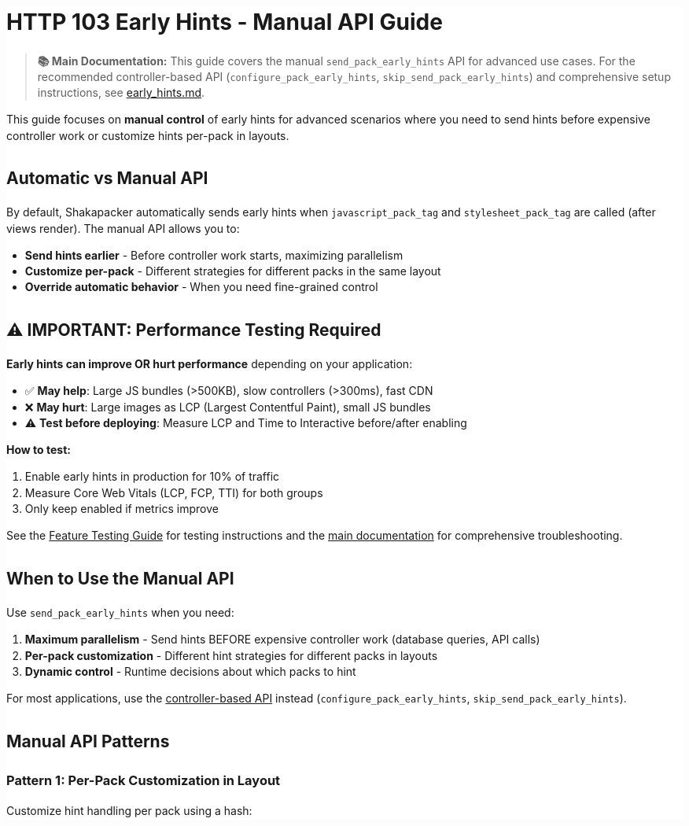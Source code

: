 # HTTP 103 Early Hints - Manual API Guide

> **📚 Main Documentation:** This guide covers the manual `send_pack_early_hints` API for advanced use cases. For the recommended controller-based API (`configure_pack_early_hints`, `skip_send_pack_early_hints`) and comprehensive setup instructions, see [early_hints.md](early_hints.md).

This guide focuses on **manual control** of early hints for advanced scenarios where you need to send hints before expensive controller work or customize hints per-pack in layouts.

## Automatic vs Manual API

By default, Shakapacker automatically sends early hints when `javascript_pack_tag` and `stylesheet_pack_tag` are called (after views render). The manual API allows you to:

- **Send hints earlier** - Before controller work starts, maximizing parallelism
- **Customize per-pack** - Different strategies for different packs in the same layout
- **Override automatic behavior** - When you need fine-grained control

## ⚠️ IMPORTANT: Performance Testing Required

**Early hints can improve OR hurt performance** depending on your application:

- ✅ **May help**: Large JS bundles (>500KB), slow controllers (>300ms), fast CDN
- ❌ **May hurt**: Large images as LCP (Largest Contentful Paint), small JS bundles
- ⚠️ **Test before deploying**: Measure LCP and Time to Interactive before/after enabling

**How to test:**

1. Enable early hints in production for 10% of traffic
2. Measure Core Web Vitals (LCP, FCP, TTI) for both groups
3. Only keep enabled if metrics improve

See the [Feature Testing Guide](feature_testing.md#http-103-early-hints) for testing instructions and the [main documentation](early_hints.md) for comprehensive troubleshooting.

## When to Use the Manual API

Use `send_pack_early_hints` when you need:

1. **Maximum parallelism** - Send hints BEFORE expensive controller work (database queries, API calls)
2. **Per-pack customization** - Different hint strategies for different packs in layouts
3. **Dynamic control** - Runtime decisions about which packs to hint

For most applications, use the [controller-based API](early_hints.md#controller-configuration) instead (`configure_pack_early_hints`, `skip_send_pack_early_hints`).

## Manual API Patterns

### Pattern 1: Per-Pack Customization in Layout

Customize hint handling per pack using a hash:
